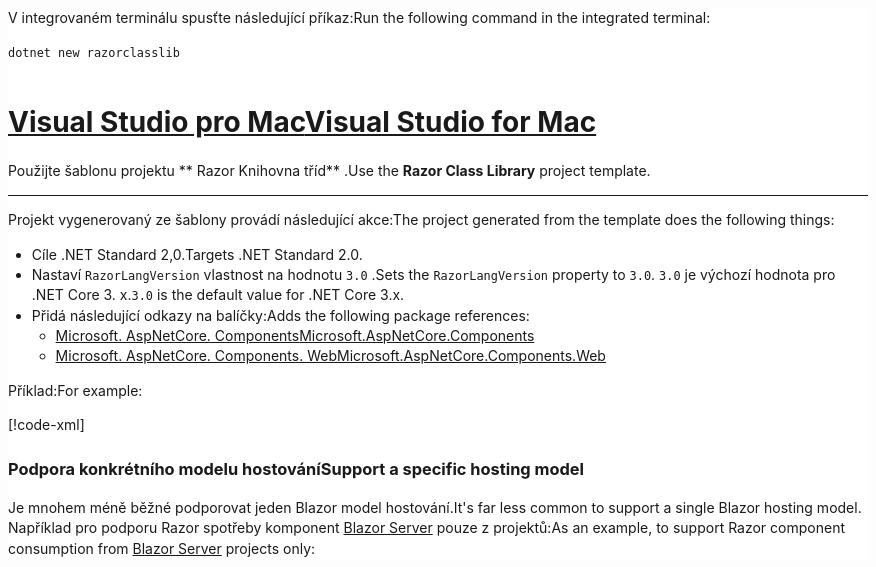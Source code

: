 <span data-ttu-id="efd27-133">V integrovaném terminálu spusťte následující příkaz:</span><span class="sxs-lookup"><span data-stu-id="efd27-133">Run the following command in the integrated terminal:</span></span>

```dotnetcli
dotnet new razorclasslib
```

# <a name="visual-studio-for-mac"></a>[<span data-ttu-id="efd27-134">Visual Studio pro Mac</span><span class="sxs-lookup"><span data-stu-id="efd27-134">Visual Studio for Mac</span></span>](#tab/visual-studio-mac)

<span data-ttu-id="efd27-135">Použijte šablonu projektu \*\* Razor Knihovna tříd\*\* .</span><span class="sxs-lookup"><span data-stu-id="efd27-135">Use the **Razor Class Library** project template.</span></span>

---

<span data-ttu-id="efd27-136">Projekt vygenerovaný ze šablony provádí následující akce:</span><span class="sxs-lookup"><span data-stu-id="efd27-136">The project generated from the template does the following things:</span></span>

* <span data-ttu-id="efd27-137">Cíle .NET Standard 2,0.</span><span class="sxs-lookup"><span data-stu-id="efd27-137">Targets .NET Standard 2.0.</span></span>
* <span data-ttu-id="efd27-138">Nastaví `RazorLangVersion` vlastnost na hodnotu `3.0` .</span><span class="sxs-lookup"><span data-stu-id="efd27-138">Sets the `RazorLangVersion` property to `3.0`.</span></span> <span data-ttu-id="efd27-139">`3.0` je výchozí hodnota pro .NET Core 3. x.</span><span class="sxs-lookup"><span data-stu-id="efd27-139">`3.0` is the default value for .NET Core 3.x.</span></span>
* <span data-ttu-id="efd27-140">Přidá následující odkazy na balíčky:</span><span class="sxs-lookup"><span data-stu-id="efd27-140">Adds the following package references:</span></span>
  * [<span data-ttu-id="efd27-141">Microsoft. AspNetCore. Components</span><span class="sxs-lookup"><span data-stu-id="efd27-141">Microsoft.AspNetCore.Components</span></span>](https://www.nuget.org/packages/Microsoft.AspNetCore.Components)
  * [<span data-ttu-id="efd27-142">Microsoft. AspNetCore. Components. Web</span><span class="sxs-lookup"><span data-stu-id="efd27-142">Microsoft.AspNetCore.Components.Web</span></span>](https://www.nuget.org/packages/Microsoft.AspNetCore.Components.Web)

<span data-ttu-id="efd27-143">Příklad:</span><span class="sxs-lookup"><span data-stu-id="efd27-143">For example:</span></span>

[!code-xml[](target-aspnetcore/samples/single-tfm/netstandard2.0-razor-components-library.csproj)]

### <a name="support-a-specific-hosting-model"></a><span data-ttu-id="efd27-144">Podpora konkrétního modelu hostování</span><span class="sxs-lookup"><span data-stu-id="efd27-144">Support a specific hosting model</span></span>

<span data-ttu-id="efd27-145">Je mnohem méně běžné podporovat jeden Blazor model hostování.</span><span class="sxs-lookup"><span data-stu-id="efd27-145">It's far less common to support a single Blazor hosting model.</span></span> <span data-ttu-id="efd27-146">Například pro podporu Razor spotřeby komponent [Blazor Server](xref:blazor/hosting-models#blazor-server) pouze z projektů:</span><span class="sxs-lookup"><span data-stu-id="efd27-146">As an example, to support Razor component consumption from [Blazor Server](xref:blazor/hosting-models#blazor-server) projects only:</span></span>
